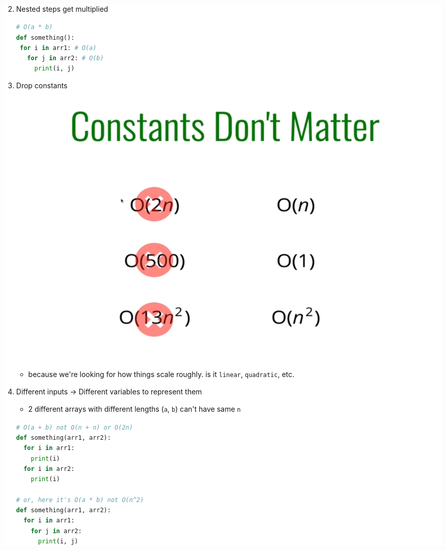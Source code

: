 2. Nested steps get multiplied

   ```py
   # O(a * b)
   def something():
    for i in arr1: # O(a)
      for j in arr2: # O(b)
        print(i, j)
   ```

3. Drop constants

   ![counting operations](./img/counting-operations2.png)

   - because we're looking for how things scale roughly. is it `linear`, `quadratic`, etc.

4. Different inputs -> Different variables to represent them

   - 2 different arrays with different lengths (`a`, `b`) can't have same `n`

   ```py
   # O(a + b) not O(n + n) or O(2n)
   def something(arr1, arr2):
     for i in arr1:
       print(i)
     for i in arr2:
       print(i)

   # or, here it's O(a * b) not O(n^2)
   def something(arr1, arr2):
     for i in arr1:
       for j in arr2:
         print(i, j)
   ```
